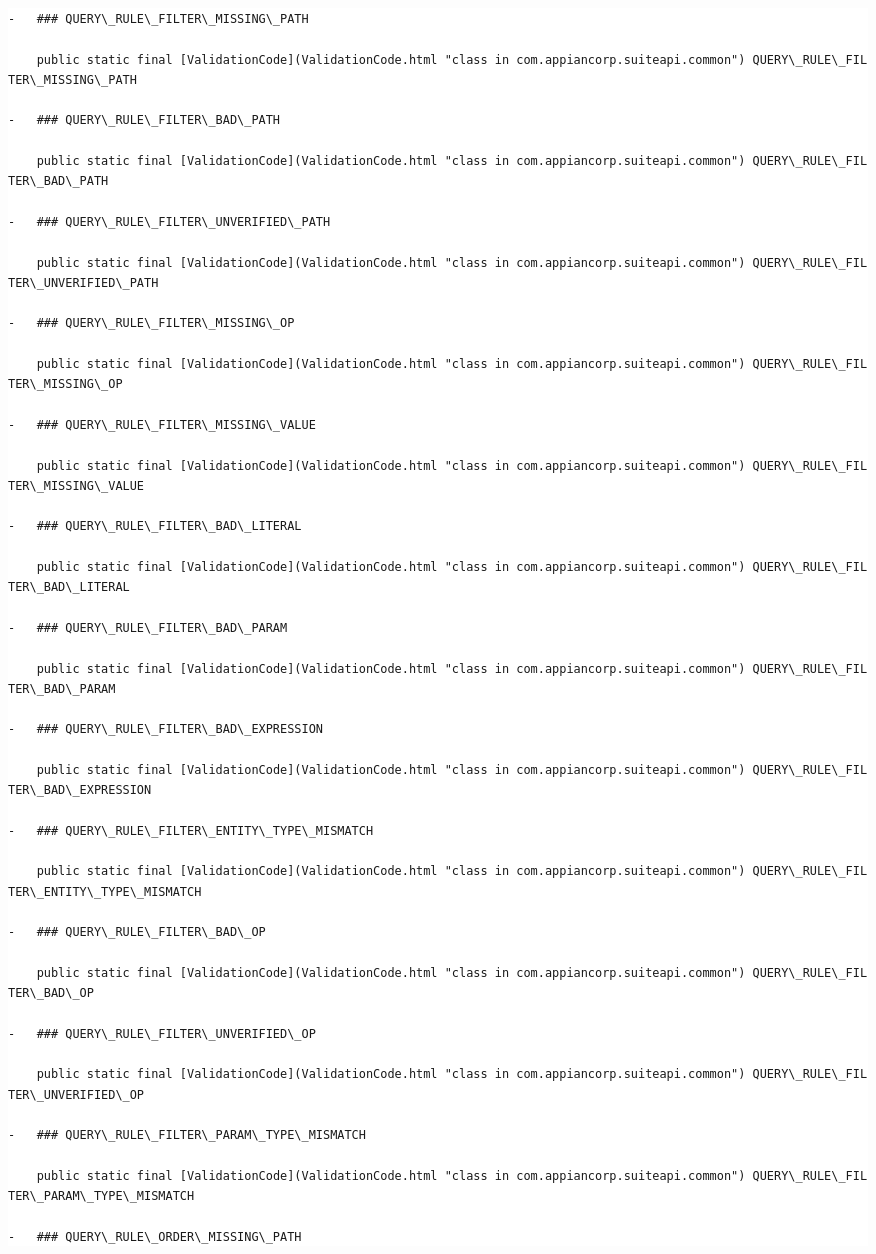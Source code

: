     -   ### QUERY\_RULE\_FILTER\_MISSING\_PATH

        public static final [ValidationCode](ValidationCode.html "class in com.appiancorp.suiteapi.common") QUERY\_RULE\_FILTER\_MISSING\_PATH

    -   ### QUERY\_RULE\_FILTER\_BAD\_PATH

        public static final [ValidationCode](ValidationCode.html "class in com.appiancorp.suiteapi.common") QUERY\_RULE\_FILTER\_BAD\_PATH

    -   ### QUERY\_RULE\_FILTER\_UNVERIFIED\_PATH

        public static final [ValidationCode](ValidationCode.html "class in com.appiancorp.suiteapi.common") QUERY\_RULE\_FILTER\_UNVERIFIED\_PATH

    -   ### QUERY\_RULE\_FILTER\_MISSING\_OP

        public static final [ValidationCode](ValidationCode.html "class in com.appiancorp.suiteapi.common") QUERY\_RULE\_FILTER\_MISSING\_OP

    -   ### QUERY\_RULE\_FILTER\_MISSING\_VALUE

        public static final [ValidationCode](ValidationCode.html "class in com.appiancorp.suiteapi.common") QUERY\_RULE\_FILTER\_MISSING\_VALUE

    -   ### QUERY\_RULE\_FILTER\_BAD\_LITERAL

        public static final [ValidationCode](ValidationCode.html "class in com.appiancorp.suiteapi.common") QUERY\_RULE\_FILTER\_BAD\_LITERAL

    -   ### QUERY\_RULE\_FILTER\_BAD\_PARAM

        public static final [ValidationCode](ValidationCode.html "class in com.appiancorp.suiteapi.common") QUERY\_RULE\_FILTER\_BAD\_PARAM

    -   ### QUERY\_RULE\_FILTER\_BAD\_EXPRESSION

        public static final [ValidationCode](ValidationCode.html "class in com.appiancorp.suiteapi.common") QUERY\_RULE\_FILTER\_BAD\_EXPRESSION

    -   ### QUERY\_RULE\_FILTER\_ENTITY\_TYPE\_MISMATCH

        public static final [ValidationCode](ValidationCode.html "class in com.appiancorp.suiteapi.common") QUERY\_RULE\_FILTER\_ENTITY\_TYPE\_MISMATCH

    -   ### QUERY\_RULE\_FILTER\_BAD\_OP

        public static final [ValidationCode](ValidationCode.html "class in com.appiancorp.suiteapi.common") QUERY\_RULE\_FILTER\_BAD\_OP

    -   ### QUERY\_RULE\_FILTER\_UNVERIFIED\_OP

        public static final [ValidationCode](ValidationCode.html "class in com.appiancorp.suiteapi.common") QUERY\_RULE\_FILTER\_UNVERIFIED\_OP

    -   ### QUERY\_RULE\_FILTER\_PARAM\_TYPE\_MISMATCH

        public static final [ValidationCode](ValidationCode.html "class in com.appiancorp.suiteapi.common") QUERY\_RULE\_FILTER\_PARAM\_TYPE\_MISMATCH

    -   ### QUERY\_RULE\_ORDER\_MISSING\_PATH

